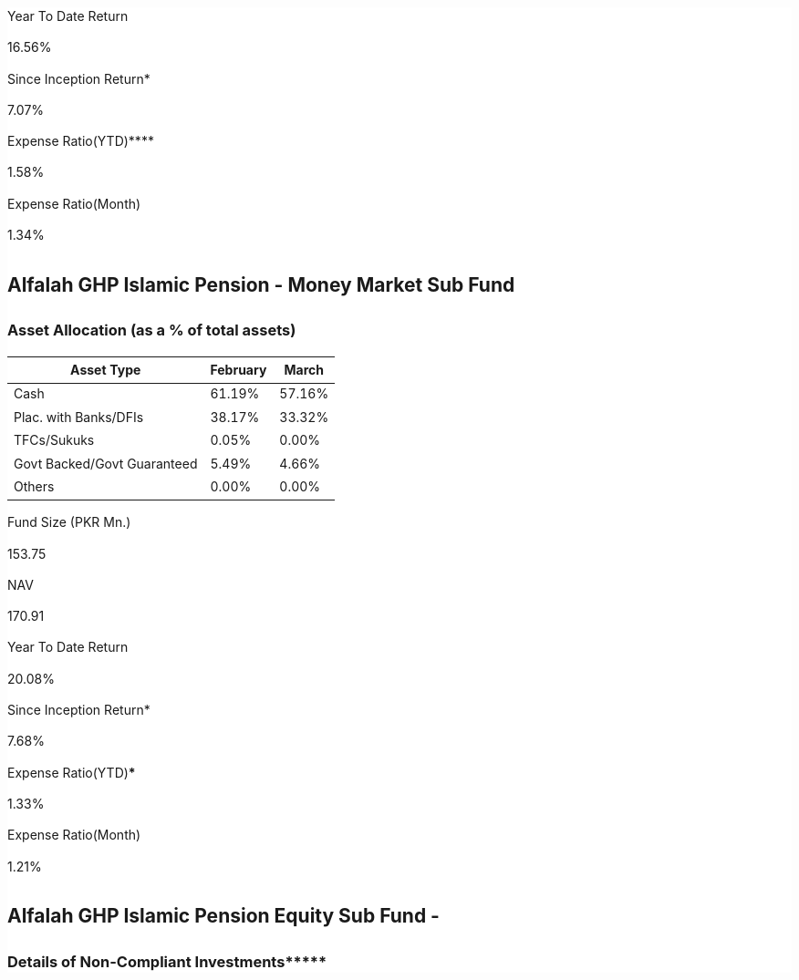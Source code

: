 Year To Date Return

16.56%

Since Inception Return\*

7.07%

Expense Ratio(YTD)\*\*\*\*

1.58%

Expense Ratio(Month)

1.34%

## Alfalah GHP Islamic Pension - Money Market Sub Fund

### Asset Allocation (as a % of total assets)

| Asset Type                  | February | March  |
| --------------------------- | -------- | ------ |
| Cash                        | 61.19%   | 57.16% |
| Plac. with Banks/DFIs       | 38.17%   | 33.32% |
| TFCs/Sukuks                 | 0.05%    | 0.00%  |
| Govt Backed/Govt Guaranteed | 5.49%    | 4.66%  |
| Others                      | 0.00%    | 0.00%  |

Fund Size (PKR Mn.)

153.75

NAV

170.91

Year To Date Return

20.08%

Since Inception Return\*

7.68%

Expense Ratio(YTD)**\***

1.33%

Expense Ratio(Month)

1.21%

## Alfalah GHP Islamic Pension Equity Sub Fund -

### Details of Non-Compliant Investments**\***
